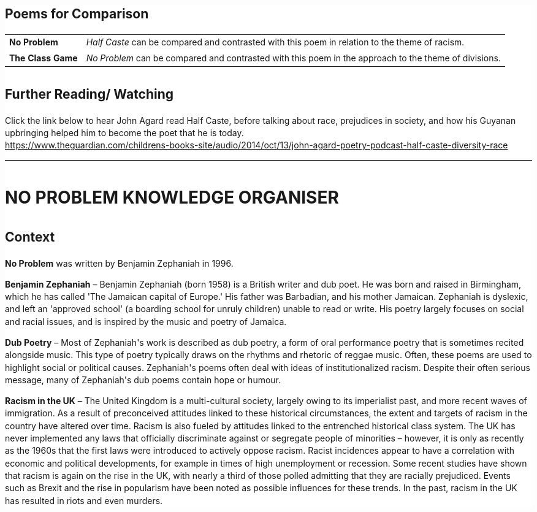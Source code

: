 ## Poems for Comparison

<table>
<tbody>
<tr>
<td><strong>No Problem</strong></td>
<td><em>Half Caste</em> can be compared and contrasted with this poem in relation to the theme of racism.</td>
</tr>
<tr>
<td><strong>The Class Game</strong></td>
<td><em>No Problem</em> can be compared and contrasted with this poem in the approach to the theme of divisions.</td>
</tr>
</tbody>
</table>

## Further Reading/ Watching

Click the link below to hear John Agard read Half Caste, before talking about race, prejudices in society, and how his Guyanan upbringing helped him to become the poet that he is today.  
https://www.theguardian.com/childrens-books-site/audio/2014/oct/13/john-agard-poetry-podcast-half-caste-diversity-race

---



# NO PROBLEM KNOWLEDGE ORGANISER

## Context

**No Problem** was written by Benjamin Zephaniah in 1996.

**Benjamin Zephaniah** – Benjamin Zephaniah (born 1958) is a British writer and dub poet. He was born and raised in Birmingham, which he has called 'The Jamaican capital of Europe.' His father was Barbadian, and his mother Jamaican. Zephaniah is dyslexic, and left an 'approved school' (a boarding school for unruly children) unable to read or write. His poetry largely focuses on social and racial issues, and is inspired by the music and poetry of Jamaica.

**Dub Poetry** – Most of Zephaniah's work is described as dub poetry, a form of oral performance poetry that is sometimes recited alongside music. This type of poetry typically draws on the rhythms and rhetoric of reggae music. Often, these poems are used to highlight social or political causes. Zephaniah's poems often deal with ideas of institutionalized racism. Despite their often serious message, many of Zephaniah's dub poems contain hope or humour.

**Racism in the UK** – The United Kingdom is a multi-cultural society, largely owing to its imperialist past, and more recent waves of immigration. As a result of preconceived attitudes linked to these historical circumstances, the extent and targets of racism in the country have altered over time. Racism is also fueled by attitudes linked to the entrenched historical class system. The UK has never implemented any laws that officially discriminate against or segregate people of minorities – however, it is only as recently as the 1960s that the first laws were introduced to actively oppose racism. Racist incidences appear to have a correlation with economic and political developments, for example in times of high unemployment or recession. Some recent studies have shown that racism is again on the rise in the UK, with nearly a third of those polled admitting that they are racially prejudiced. Events such as Brexit and the rise in popularism have been noted as possible influences for these trends. In the past, racism in the UK has resulted in riots and even murders.
